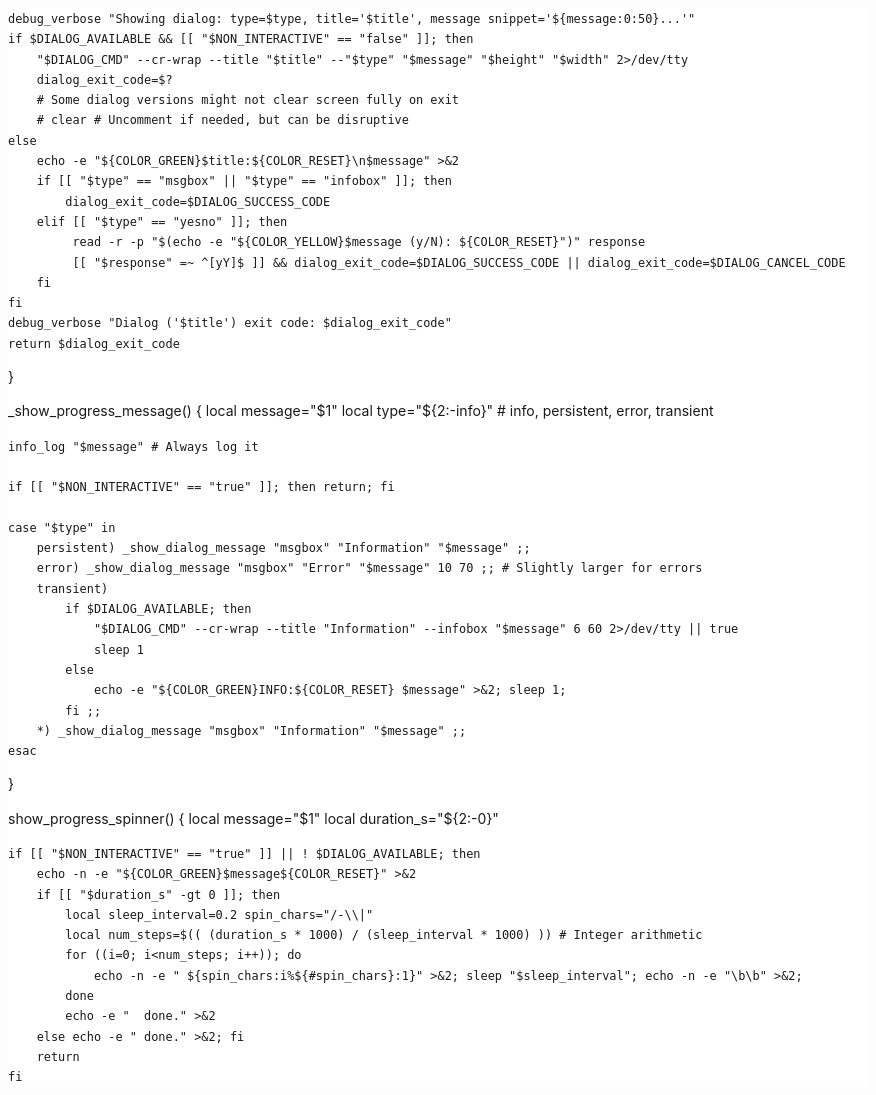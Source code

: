    debug_verbose "Showing dialog: type=$type, title='$title', message snippet='${message:0:50}...'"
    if $DIALOG_AVAILABLE && [[ "$NON_INTERACTIVE" == "false" ]]; then
        "$DIALOG_CMD" --cr-wrap --title "$title" --"$type" "$message" "$height" "$width" 2>/dev/tty
        dialog_exit_code=$?
        # Some dialog versions might not clear screen fully on exit
        # clear # Uncomment if needed, but can be disruptive
    else
        echo -e "${COLOR_GREEN}$title:${COLOR_RESET}\n$message" >&2
        if [[ "$type" == "msgbox" || "$type" == "infobox" ]]; then
            dialog_exit_code=$DIALOG_SUCCESS_CODE
        elif [[ "$type" == "yesno" ]]; then
             read -r -p "$(echo -e "${COLOR_YELLOW}$message (y/N): ${COLOR_RESET}")" response
             [[ "$response" =~ ^[yY]$ ]] && dialog_exit_code=$DIALOG_SUCCESS_CODE || dialog_exit_code=$DIALOG_CANCEL_CODE
        fi
    fi
    debug_verbose "Dialog ('$title') exit code: $dialog_exit_code"
    return $dialog_exit_code
}

_show_progress_message() {
    local message="$1"
    local type="${2:-info}" # info, persistent, error, transient
    
    info_log "$message" # Always log it

    if [[ "$NON_INTERACTIVE" == "true" ]]; then return; fi

    case "$type" in
        persistent) _show_dialog_message "msgbox" "Information" "$message" ;;
        error) _show_dialog_message "msgbox" "Error" "$message" 10 70 ;; # Slightly larger for errors
        transient) 
            if $DIALOG_AVAILABLE; then
                "$DIALOG_CMD" --cr-wrap --title "Information" --infobox "$message" 6 60 2>/dev/tty || true
                sleep 1
            else
                echo -e "${COLOR_GREEN}INFO:${COLOR_RESET} $message" >&2; sleep 1;
            fi ;;
        *) _show_dialog_message "msgbox" "Information" "$message" ;;
    esac
}

show_progress_spinner() {
    local message="$1"
    local duration_s="${2:-0}"

    if [[ "$NON_INTERACTIVE" == "true" ]] || ! $DIALOG_AVAILABLE; then
        echo -n -e "${COLOR_GREEN}$message${COLOR_RESET}" >&2
        if [[ "$duration_s" -gt 0 ]]; then
            local sleep_interval=0.2 spin_chars="/-\\|"
            local num_steps=$(( (duration_s * 1000) / (sleep_interval * 1000) )) # Integer arithmetic
            for ((i=0; i<num_steps; i++)); do
                echo -n -e " ${spin_chars:i%${#spin_chars}:1}" >&2; sleep "$sleep_interval"; echo -n -e "\b\b" >&2;
            done
            echo -e "  done." >&2
        else echo -e " done." >&2; fi
        return
    fi
